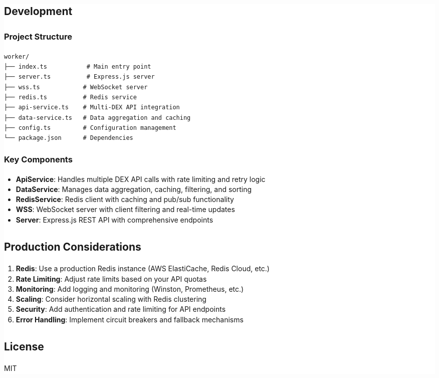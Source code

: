 ## Development

### Project Structure

```
worker/
├── index.ts           # Main entry point
├── server.ts          # Express.js server
├── wss.ts            # WebSocket server
├── redis.ts          # Redis service
├── api-service.ts    # Multi-DEX API integration
├── data-service.ts   # Data aggregation and caching
├── config.ts         # Configuration management
└── package.json      # Dependencies
```

### Key Components

- **ApiService**: Handles multiple DEX API calls with rate limiting and retry logic
- **DataService**: Manages data aggregation, caching, filtering, and sorting
- **RedisService**: Redis client with caching and pub/sub functionality
- **WSS**: WebSocket server with client filtering and real-time updates
- **Server**: Express.js REST API with comprehensive endpoints

## Production Considerations

1. **Redis**: Use a production Redis instance (AWS ElastiCache, Redis Cloud, etc.)
2. **Rate Limiting**: Adjust rate limits based on your API quotas
3. **Monitoring**: Add logging and monitoring (Winston, Prometheus, etc.)
4. **Scaling**: Consider horizontal scaling with Redis clustering
5. **Security**: Add authentication and rate limiting for API endpoints
6. **Error Handling**: Implement circuit breakers and fallback mechanisms

## License

MIT
